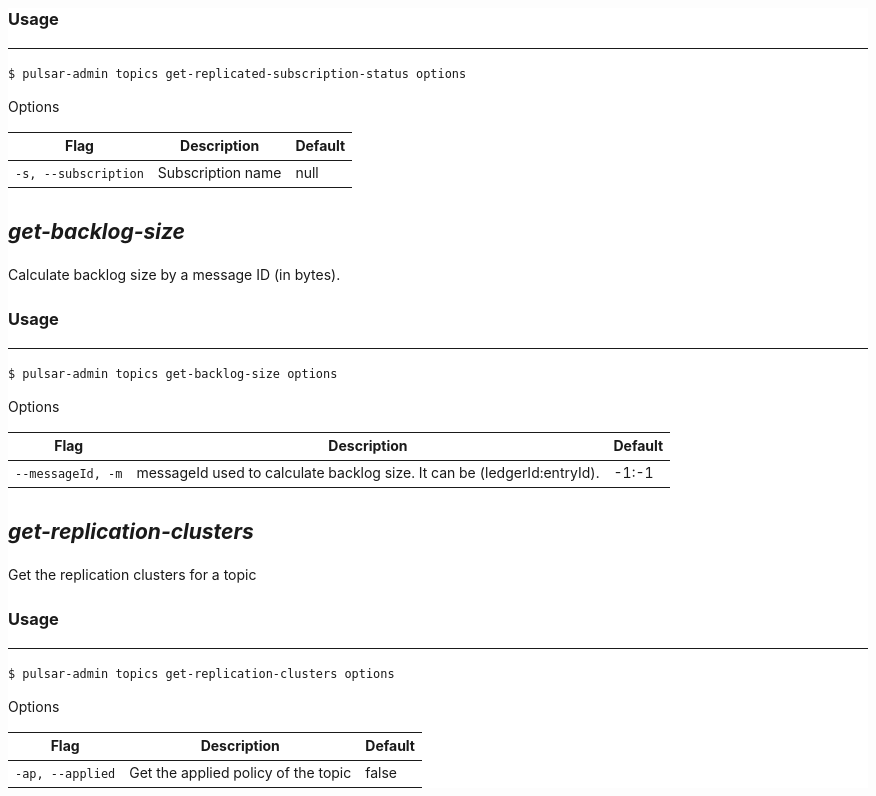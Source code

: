 ### Usage

------------


```bdocs-tab:example_shell
$ pulsar-admin topics get-replicated-subscription-status options
```

Options


|Flag|Description|Default|
|---|---|---|
| `-s, --subscription` | Subscription name|null|


## <em>get-backlog-size</em>

Calculate backlog size by a message ID (in bytes).

### Usage

------------


```bdocs-tab:example_shell
$ pulsar-admin topics get-backlog-size options
```

Options


|Flag|Description|Default|
|---|---|---|
| `--messageId, -m` | messageId used to calculate backlog size. It can be (ledgerId:entryId).|-1:-1|


## <em>get-replication-clusters</em>

Get the replication clusters for a topic

### Usage

------------


```bdocs-tab:example_shell
$ pulsar-admin topics get-replication-clusters options
```

Options


|Flag|Description|Default|
|---|---|---|
| `-ap, --applied` | Get the applied policy of the topic|false|
